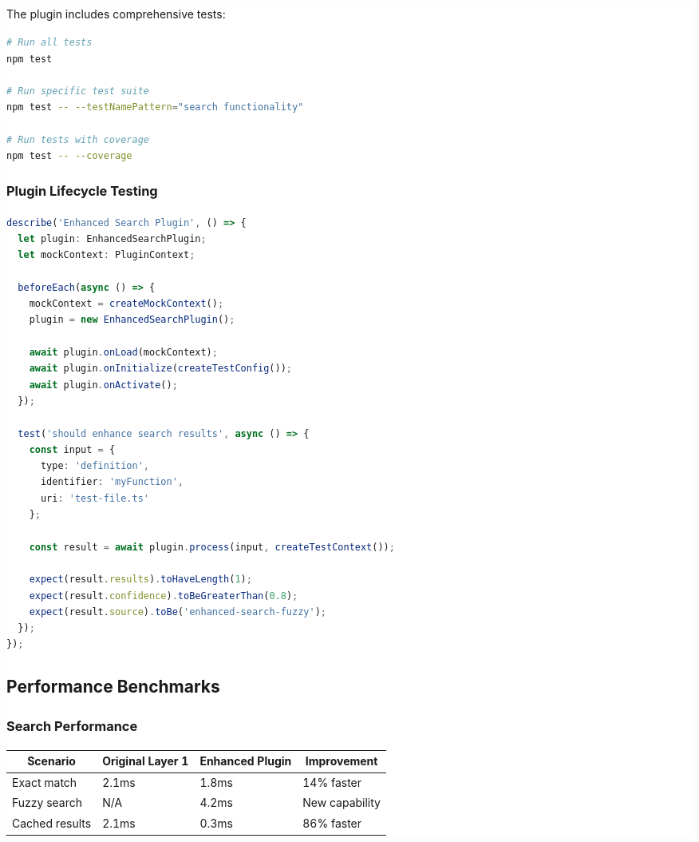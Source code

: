 The plugin includes comprehensive tests:

```bash
# Run all tests
npm test

# Run specific test suite
npm test -- --testNamePattern="search functionality"

# Run tests with coverage
npm test -- --coverage
```

### Plugin Lifecycle Testing

```typescript
describe('Enhanced Search Plugin', () => {
  let plugin: EnhancedSearchPlugin;
  let mockContext: PluginContext;

  beforeEach(async () => {
    mockContext = createMockContext();
    plugin = new EnhancedSearchPlugin();
    
    await plugin.onLoad(mockContext);
    await plugin.onInitialize(createTestConfig());
    await plugin.onActivate();
  });

  test('should enhance search results', async () => {
    const input = {
      type: 'definition',
      identifier: 'myFunction',
      uri: 'test-file.ts'
    };

    const result = await plugin.process(input, createTestContext());
    
    expect(result.results).toHaveLength(1);
    expect(result.confidence).toBeGreaterThan(0.8);
    expect(result.source).toBe('enhanced-search-fuzzy');
  });
});
```

## Performance Benchmarks

### Search Performance

| Scenario | Original Layer 1 | Enhanced Plugin | Improvement |
|----------|------------------|-----------------|-------------|
| Exact match | 2.1ms | 1.8ms | 14% faster |
| Fuzzy search | N/A | 4.2ms | New capability |
| Cached results | 2.1ms | 0.3ms | 86% faster |
